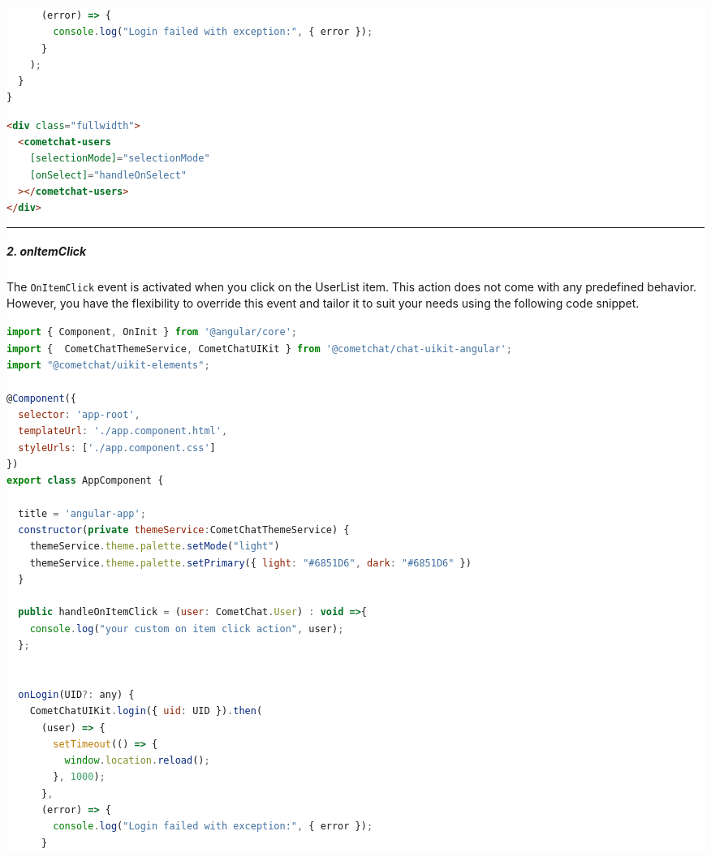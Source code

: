 ```javascript
      (error) => {
        console.log("Login failed with exception:", { error });
      }
    );
  }
}
```

</TabItem>
<TabItem value="ts" label="app.component.html">

```html
<div class="fullwidth">
  <cometchat-users
    [selectionMode]="selectionMode"
    [onSelect]="handleOnSelect"
  ></cometchat-users>
</div>
```

</TabItem>
</Tabs>

---

##### 2. onItemClick

The `OnItemClick` event is activated when you click on the UserList item. This action does not come with any predefined behavior. However, you have the flexibility to override this event and tailor it to suit your needs using the following code snippet.

<Tabs>
<TabItem value="app.component.ts" label="app.component.ts">

```javascript
import { Component, OnInit } from '@angular/core';
import {  CometChatThemeService, CometChatUIKit } from '@cometchat/chat-uikit-angular';
import "@cometchat/uikit-elements";

@Component({
  selector: 'app-root',
  templateUrl: './app.component.html',
  styleUrls: ['./app.component.css']
})
export class AppComponent {

  title = 'angular-app';
  constructor(private themeService:CometChatThemeService) {
    themeService.theme.palette.setMode("light")
    themeService.theme.palette.setPrimary({ light: "#6851D6", dark: "#6851D6" })
  }

  public handleOnItemClick = (user: CometChat.User) : void =>{
    console.log("your custom on item click action", user);
  };


  onLogin(UID?: any) {
    CometChatUIKit.login({ uid: UID }).then(
      (user) => {
        setTimeout(() => {
          window.location.reload();
        }, 1000);
      },
      (error) => {
        console.log("Login failed with exception:", { error });
      }
```